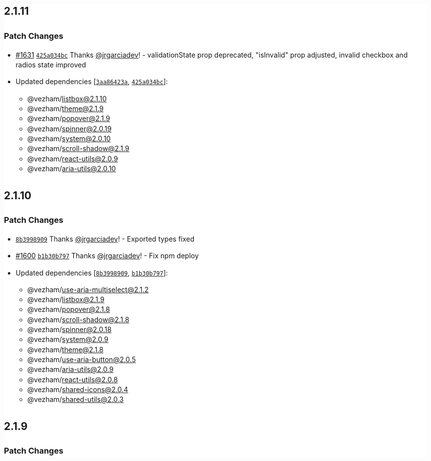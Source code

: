 ## 2.1.11

### Patch Changes

- [#1631](https://github.com/vezham/heroui/pull/1631) [`425a034bc`](https://github.com/vezham/heroui/commit/425a034bca4aa5a86cfe4bc47c084366a7ad7e87) Thanks [@jrgarciadev](https://github.com/jrgarciadev)! - validationState prop deprecated, "isInvalid" prop adjusted, invalid checkbox and radios state improved

- Updated dependencies [[`3aa86423a`](https://github.com/vezham/heroui/commit/3aa86423aa4b0c56d2e14772bc081f98a5fbdb05), [`425a034bc`](https://github.com/vezham/heroui/commit/425a034bca4aa5a86cfe4bc47c084366a7ad7e87)]:
  - @vezham/listbox@2.1.10
  - @vezham/theme@2.1.9
  - @vezham/popover@2.1.9
  - @vezham/spinner@2.0.19
  - @vezham/system@2.0.10
  - @vezham/scroll-shadow@2.1.9
  - @vezham/react-utils@2.0.9
  - @vezham/aria-utils@2.0.10

## 2.1.10

### Patch Changes

- [`8b3998909`](https://github.com/vezham/heroui/commit/8b39989090d9cd577e886edde01b081d37e65bb7) Thanks [@jrgarciadev](https://github.com/jrgarciadev)! - Exported types fixed

- [#1600](https://github.com/vezham/heroui/pull/1600) [`b1b30b797`](https://github.com/vezham/heroui/commit/b1b30b7976f1d6652808fbf12ffde044f0861572) Thanks [@jrgarciadev](https://github.com/jrgarciadev)! - Fix npm deploy

- Updated dependencies [[`8b3998909`](https://github.com/vezham/heroui/commit/8b39989090d9cd577e886edde01b081d37e65bb7), [`b1b30b797`](https://github.com/vezham/heroui/commit/b1b30b7976f1d6652808fbf12ffde044f0861572)]:
  - @vezham/use-aria-multiselect@2.1.2
  - @vezham/listbox@2.1.9
  - @vezham/popover@2.1.8
  - @vezham/scroll-shadow@2.1.8
  - @vezham/spinner@2.0.18
  - @vezham/system@2.0.9
  - @vezham/theme@2.1.8
  - @vezham/use-aria-button@2.0.5
  - @vezham/aria-utils@2.0.9
  - @vezham/react-utils@2.0.8
  - @vezham/shared-icons@2.0.4
  - @vezham/shared-utils@2.0.3

## 2.1.9

### Patch Changes
